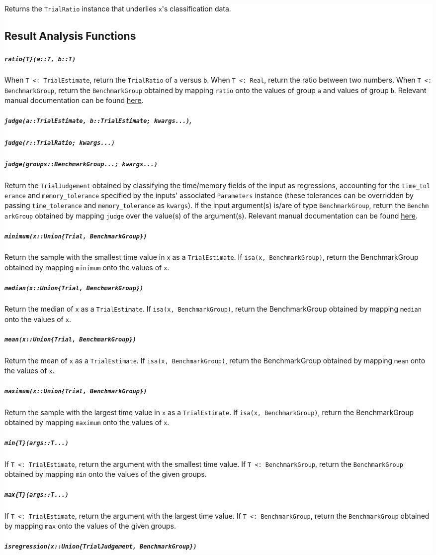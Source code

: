 Returns the `TrialRatio` instance that underlies `x`'s classification data.

## Result Analysis Functions

##### `ratio{T}(a::T, b::T)`

When `T <: TrialEstimate`, return the `TrialRatio` of `a` versus `b`. When `T <: Real`, return the ratio between two numbers. When `T <: BenchmarkGroup`, return the `BenchmarkGroup` obtained by mapping `ratio` onto the values of group `a` and values of group `b`. Relevant manual documentation can be found [here](manual.md#trialratio-and-trialjudgement).

##### `judge(a::TrialEstimate, b::TrialEstimate; kwargs...)`,
##### `judge(r::TrialRatio; kwargs...)`
##### `judge(groups::BenchmarkGroup...; kwargs...)`

Return the `TrialJudgement` obtained by classifying the time/memory fields of the input as regressions, accounting for the `time_tolerance` and `memory_tolerance` specified by the inputs' associated `Parameters` instance (these tolerances can be overridden by passing `time_tolerance` and `memory_tolerance` as `kwargs`). If the input argument(s) is/are of type `BenchmarkGroup`, return the `BenchmarkGroup` obtained by mapping `judge` over the value(s) of the argument(s). Relevant manual documentation can be found [here](manual.md#trialratio-and-trialjudgement).

##### `minimum(x::Union{Trial, BenchmarkGroup})`

Return the sample with the smallest time value in `x` as a `TrialEstimate`. If `isa(x, BenchmarkGroup)`, return the BenchmarkGroup obtained by mapping `minimum` onto the values of `x`.

##### `median(x::Union{Trial, BenchmarkGroup})`

Return the median of `x` as a `TrialEstimate`. If `isa(x, BenchmarkGroup)`, return the BenchmarkGroup obtained by mapping `median` onto the values of `x`.

##### `mean(x::Union{Trial, BenchmarkGroup})`

Return the mean of `x` as a `TrialEstimate`. If `isa(x, BenchmarkGroup)`, return the BenchmarkGroup obtained by mapping `mean` onto the values of `x`.

##### `maximum(x::Union{Trial, BenchmarkGroup})`

Return the sample with the largest time value in `x` as a `TrialEstimate`. If `isa(x, BenchmarkGroup)`, return the BenchmarkGroup obtained by mapping `maximum` onto the values of `x`.

##### `min{T}(args::T...)`

If `T <: TrialEstimate`, return the argument with the smallest time value. If `T <: BenchmarkGroup`, return the `BenchmarkGroup` obtained by mapping `min` onto the values of the given groups.

##### `max{T}(args::T...)`

If `T <: TrialEstimate`, return the argument with the largest time value. If `T <: BenchmarkGroup`, return the `BenchmarkGroup` obtained by mapping `max` onto the values of the given groups.

##### `isregression(x::Union{TrialJudgement, BenchmarkGroup})`
